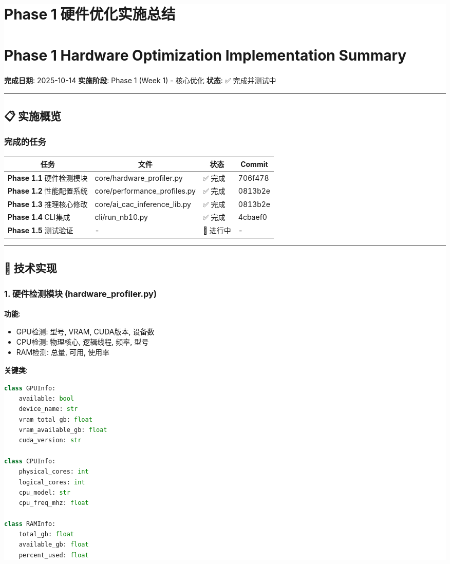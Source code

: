 # Phase 1 硬件优化实施总结
# Phase 1 Hardware Optimization Implementation Summary

**完成日期**: 2025-10-14
**实施阶段**: Phase 1 (Week 1) - 核心优化
**状态**: ✅ 完成并测试中

---

## 📋 实施概览

### 完成的任务

| 任务 | 文件 | 状态 | Commit |
|------|------|------|--------|
| **Phase 1.1** 硬件检测模块 | core/hardware_profiler.py | ✅ 完成 | 706f478 |
| **Phase 1.2** 性能配置系统 | core/performance_profiles.py | ✅ 完成 | 0813b2e |
| **Phase 1.3** 推理核心修改 | core/ai_cac_inference_lib.py | ✅ 完成 | 0813b2e |
| **Phase 1.4** CLI集成 | cli/run_nb10.py | ✅ 完成 | 4cbaef0 |
| **Phase 1.5** 测试验证 | - | 🔄 进行中 | - |

---

## 🔧 技术实现

### 1. 硬件检测模块 (hardware_profiler.py)

**功能**:
- GPU检测: 型号, VRAM, CUDA版本, 设备数
- CPU检测: 物理核心, 逻辑线程, 频率, 型号
- RAM检测: 总量, 可用, 使用率

**关键类**:
```python
class GPUInfo:
    available: bool
    device_name: str
    vram_total_gb: float
    vram_available_gb: float
    cuda_version: str

class CPUInfo:
    physical_cores: int
    logical_cores: int
    cpu_model: str
    cpu_freq_mhz: float

class RAMInfo:
    total_gb: float
    available_gb: float
    percent_used: float
```
